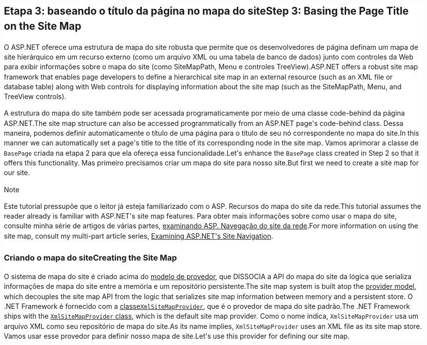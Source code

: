 ## <a name="step-3-basing-the-page-title-on-the-site-map"></a><span data-ttu-id="2b27c-232">Etapa 3: baseando o título da página no mapa do site</span><span class="sxs-lookup"><span data-stu-id="2b27c-232">Step 3: Basing the Page Title on the Site Map</span></span>

<span data-ttu-id="2b27c-233">O ASP.NET oferece uma estrutura de mapa do site robusta que permite que os desenvolvedores de página definam um mapa de site hierárquico em um recurso externo (como um arquivo XML ou uma tabela de banco de dados) junto com controles da Web para exibir informações sobre o mapa do site (como SiteMapPath, Menu e controles TreeView).</span><span class="sxs-lookup"><span data-stu-id="2b27c-233">ASP.NET offers a robust site map framework that enables page developers to define a hierarchical site map in an external resource (such as an XML file or database table) along with Web controls for displaying information about the site map (such as the SiteMapPath, Menu, and TreeView controls).</span></span>

<span data-ttu-id="2b27c-234">A estrutura do mapa do site também pode ser acessada programaticamente por meio de uma classe code-behind da página ASP.NET.</span><span class="sxs-lookup"><span data-stu-id="2b27c-234">The site map structure can also be accessed programmatically from an ASP.NET page's code-behind class.</span></span> <span data-ttu-id="2b27c-235">Dessa maneira, podemos definir automaticamente o título de uma página para o título de seu nó correspondente no mapa do site.</span><span class="sxs-lookup"><span data-stu-id="2b27c-235">In this manner we can automatically set a page's title to the title of its corresponding node in the site map.</span></span> <span data-ttu-id="2b27c-236">Vamos aprimorar a classe de `BasePage` criada na etapa 2 para que ela ofereça essa funcionalidade.</span><span class="sxs-lookup"><span data-stu-id="2b27c-236">Let's enhance the `BasePage` class created in Step 2 so that it offers this functionality.</span></span> <span data-ttu-id="2b27c-237">Mas primeiro precisamos criar um mapa do site para nosso site.</span><span class="sxs-lookup"><span data-stu-id="2b27c-237">But first we need to create a site map for our site.</span></span>

> [!NOTE]
> <span data-ttu-id="2b27c-238">Este tutorial pressupõe que o leitor já esteja familiarizado com o ASP. Recursos do mapa do site da rede.</span><span class="sxs-lookup"><span data-stu-id="2b27c-238">This tutorial assumes the reader already is familiar with ASP.NET's site map features.</span></span> <span data-ttu-id="2b27c-239">Para obter mais informações sobre como usar o mapa do site, consulte minha série de artigos de várias partes, [examinando ASP. Navegação do site da rede](http://aspnet.4guysfromrolla.com/articles/111605-1.aspx).</span><span class="sxs-lookup"><span data-stu-id="2b27c-239">For more information on using the site map, consult my multi-part article series, [Examining ASP.NET's Site Navigation](http://aspnet.4guysfromrolla.com/articles/111605-1.aspx).</span></span>

### <a name="creating-the-site-map"></a><span data-ttu-id="2b27c-240">Criando o mapa do site</span><span class="sxs-lookup"><span data-stu-id="2b27c-240">Creating the Site Map</span></span>

<span data-ttu-id="2b27c-241">O sistema de mapa do site é criado acima do [modelo de provedor](http://aspnet.4guysfromrolla.com/articles/101905-1.aspx), que DISSOCIA a API do mapa do site da lógica que serializa informações de mapa do site entre a memória e um repositório persistente.</span><span class="sxs-lookup"><span data-stu-id="2b27c-241">The site map system is built atop the [provider model](http://aspnet.4guysfromrolla.com/articles/101905-1.aspx), which decouples the site map API from the logic that serializes site map information between memory and a persistent store.</span></span> <span data-ttu-id="2b27c-242">O .NET Framework é fornecido com a [classe`XmlSiteMapProvider`](https://msdn.microsoft.com/library/system.web.xmlsitemapprovider.aspx), que é o provedor de mapa do site padrão.</span><span class="sxs-lookup"><span data-stu-id="2b27c-242">The .NET Framework ships with the [`XmlSiteMapProvider` class](https://msdn.microsoft.com/library/system.web.xmlsitemapprovider.aspx), which is the default site map provider.</span></span> <span data-ttu-id="2b27c-243">Como o nome indica, `XmlSiteMapProvider` usa um arquivo XML como seu repositório de mapa do site.</span><span class="sxs-lookup"><span data-stu-id="2b27c-243">As its name implies, `XmlSiteMapProvider` uses an XML file as its site map store.</span></span> <span data-ttu-id="2b27c-244">Vamos usar esse provedor para definir nosso mapa de site.</span><span class="sxs-lookup"><span data-stu-id="2b27c-244">Let's use this provider for defining our site map.</span></span>
